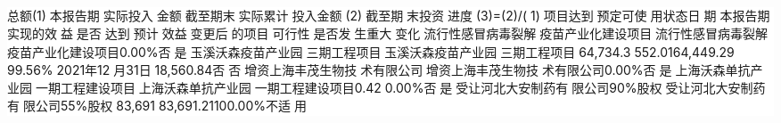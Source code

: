 总额(1)
本报告期
实际投入
金额
截至期末
实际累计
投入金额
(2)
截至期
末投资
进度
(3)=(2)/(
1)
项目达到
预定可使
用状态日
期
本报告期
实现的效
益
是否
达到
预计
效益
变更后
的项目
可行性
是否发
生重大
变化
流行性感冒病毒裂解
疫苗产业化建设项目
流行性感冒病毒裂解
疫苗产业化建设项目0.00%否
是
玉溪沃森疫苗产业园
三期工程项目
玉溪沃森疫苗产业园
三期工程项目
64,734.3
552.0164,449.29
99.56%
2021年12
月31日
18,560.84否
否
增资上海丰茂生物技
术有限公司
增资上海丰茂生物技
术有限公司0.00%否
是
上海沃森单抗产业园
一期工程建设项目
上海沃森单抗产业园
一期工程建设项目0.42
0.00%否
是
受让河北大安制药有
限公司90%股权
受让河北大安制药有
限公司55%股权
83,691
83,691.21100.00%不适
用